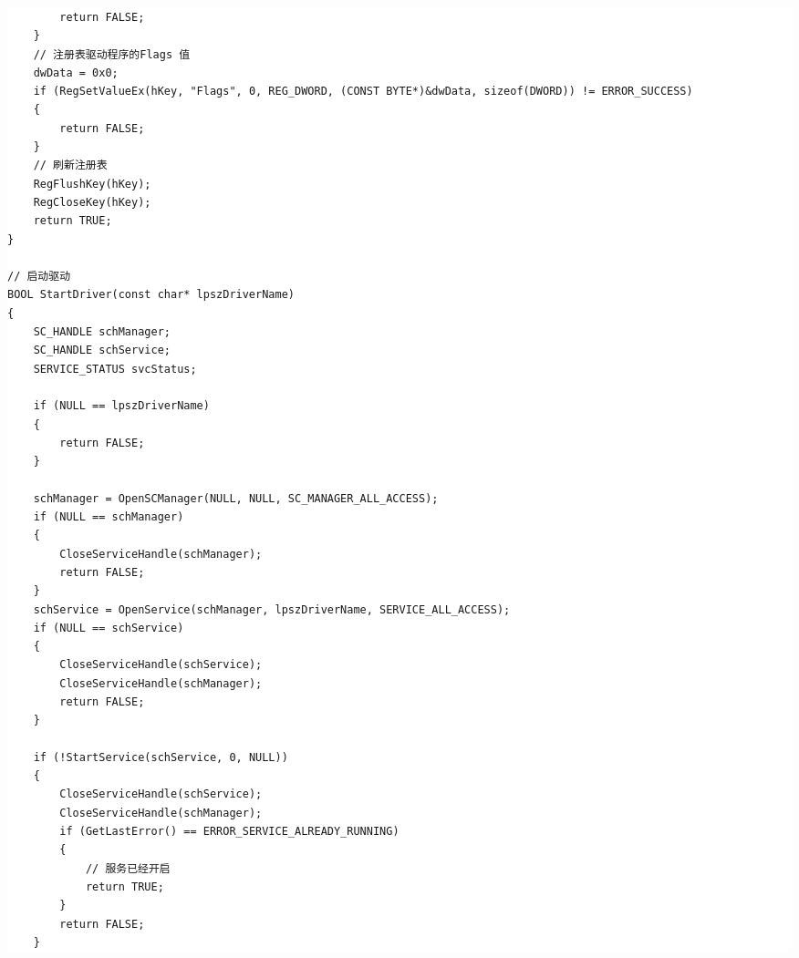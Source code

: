     		return FALSE;
    	}
    	// 注册表驱动程序的Flags 值
    	dwData = 0x0;
    	if (RegSetValueEx(hKey, "Flags", 0, REG_DWORD, (CONST BYTE*)&dwData, sizeof(DWORD)) != ERROR_SUCCESS)
    	{
    		return FALSE;
    	}
    	// 刷新注册表
    	RegFlushKey(hKey);
    	RegCloseKey(hKey);
    	return TRUE;
    }
    
    // 启动驱动
    BOOL StartDriver(const char* lpszDriverName)
    {
    	SC_HANDLE schManager;
    	SC_HANDLE schService;
    	SERVICE_STATUS svcStatus;
    
    	if (NULL == lpszDriverName)
    	{
    		return FALSE;
    	}
    
    	schManager = OpenSCManager(NULL, NULL, SC_MANAGER_ALL_ACCESS);
    	if (NULL == schManager)
    	{
    		CloseServiceHandle(schManager);
    		return FALSE;
    	}
    	schService = OpenService(schManager, lpszDriverName, SERVICE_ALL_ACCESS);
    	if (NULL == schService)
    	{
    		CloseServiceHandle(schService);
    		CloseServiceHandle(schManager);
    		return FALSE;
    	}
    
    	if (!StartService(schService, 0, NULL))
    	{
    		CloseServiceHandle(schService);
    		CloseServiceHandle(schManager);
    		if (GetLastError() == ERROR_SERVICE_ALREADY_RUNNING)
    		{
    			// 服务已经开启
    			return TRUE;
    		}
    		return FALSE;
    	}
    